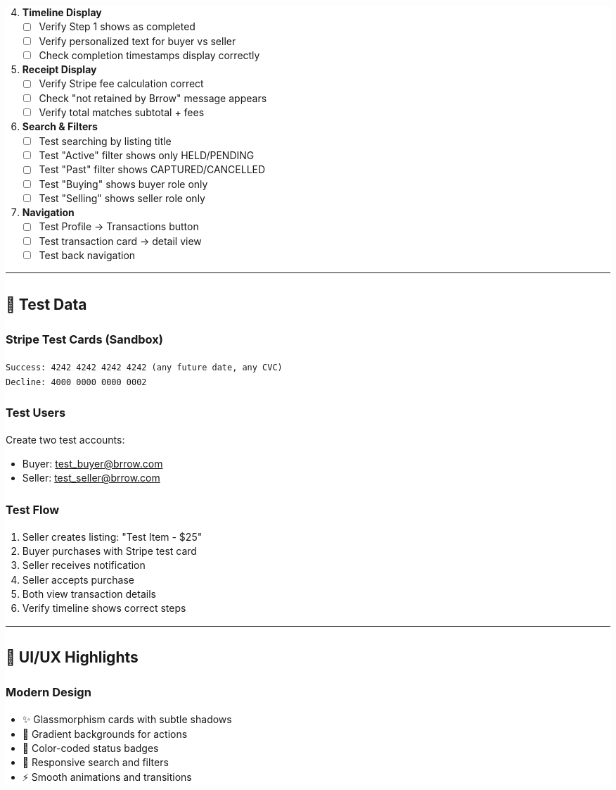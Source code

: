 4. **Timeline Display**
   - [ ] Verify Step 1 shows as completed
   - [ ] Verify personalized text for buyer vs seller
   - [ ] Check completion timestamps display correctly

5. **Receipt Display**
   - [ ] Verify Stripe fee calculation correct
   - [ ] Check "not retained by Brrow" message appears
   - [ ] Verify total matches subtotal + fees

6. **Search & Filters**
   - [ ] Test searching by listing title
   - [ ] Test "Active" filter shows only HELD/PENDING
   - [ ] Test "Past" filter shows CAPTURED/CANCELLED
   - [ ] Test "Buying" shows buyer role only
   - [ ] Test "Selling" shows seller role only

7. **Navigation**
   - [ ] Test Profile → Transactions button
   - [ ] Test transaction card → detail view
   - [ ] Test back navigation

---

## 📝 Test Data

### Stripe Test Cards (Sandbox)
```
Success: 4242 4242 4242 4242 (any future date, any CVC)
Decline: 4000 0000 0000 0002
```

### Test Users
Create two test accounts:
- Buyer: test_buyer@brrow.com
- Seller: test_seller@brrow.com

### Test Flow
1. Seller creates listing: "Test Item - $25"
2. Buyer purchases with Stripe test card
3. Seller receives notification
4. Seller accepts purchase
5. Both view transaction details
6. Verify timeline shows correct steps

---

## 🎨 UI/UX Highlights

### Modern Design
- ✨ Glassmorphism cards with subtle shadows
- 🎨 Gradient backgrounds for actions
- 🔵 Color-coded status badges
- 📱 Responsive search and filters
- ⚡ Smooth animations and transitions
